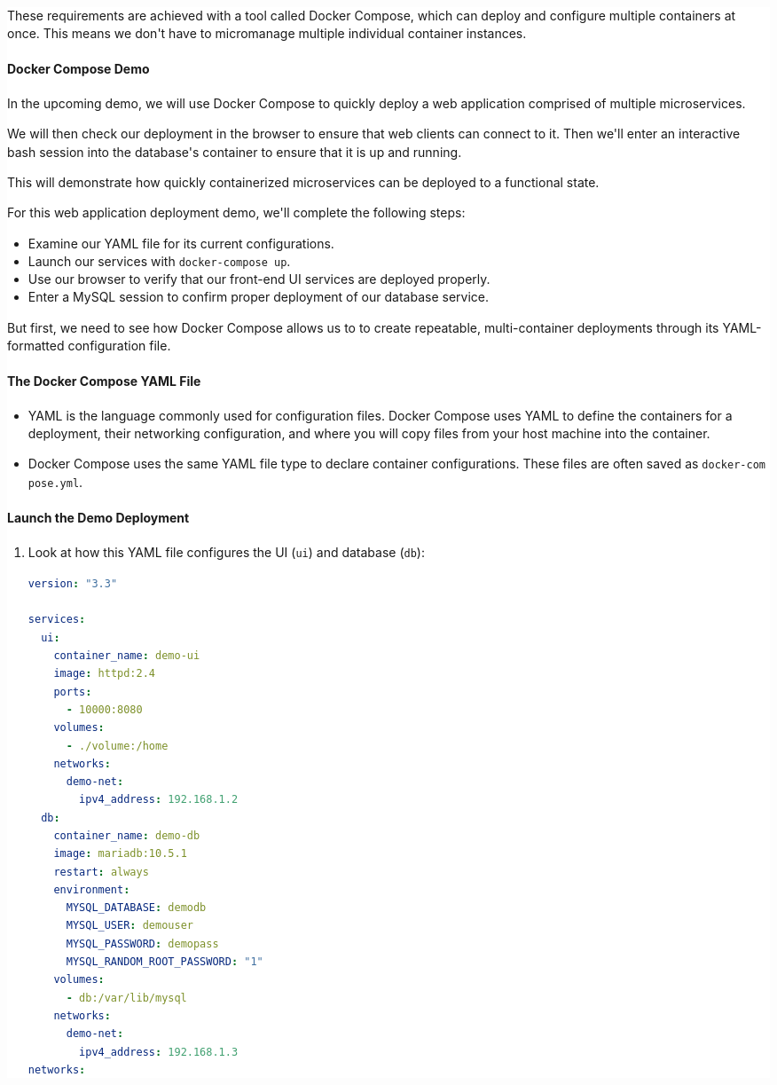 These requirements are achieved with a tool called Docker Compose, which can deploy and configure multiple containers at once. This means we don't have to micromanage multiple individual container instances.

#### Docker Compose Demo

In the upcoming demo, we will use Docker Compose to quickly deploy a web application comprised of multiple microservices.

We will then check our deployment in the browser to ensure that web clients can connect to it. Then we'll enter an interactive bash session into the database's container to ensure that it is up and running.

This will demonstrate how quickly containerized microservices can be deployed to a functional state.

For this web application deployment demo, we'll complete the following steps:

- Examine our YAML file for its current configurations.
- Launch our services with `docker-compose up`.
- Use our browser to verify that our front-end UI services are deployed properly.
- Enter a MySQL session to confirm proper deployment of our database service.

But first, we need to see how Docker Compose allows us to to create repeatable, multi-container deployments through its YAML-formatted configuration file.

#### The Docker Compose YAML File

- YAML is the language commonly used for configuration files. Docker Compose uses YAML to define the containers for a deployment, their networking configuration, and where you will copy files from your host machine into the container.

- Docker Compose uses the same YAML file type to declare container configurations. These files are often saved as `docker-compose.yml`.

#### Launch the Demo Deployment

1. Look at how this YAML file configures the UI (`ui`) and database (`db`): 
  

      ```YAML
      version: "3.3"

      services:
        ui:
          container_name: demo-ui
          image: httpd:2.4
          ports:
            - 10000:8080
          volumes:
            - ./volume:/home
          networks:
            demo-net:
              ipv4_address: 192.168.1.2
        db:
          container_name: demo-db
          image: mariadb:10.5.1
          restart: always
          environment:
            MYSQL_DATABASE: demodb
            MYSQL_USER: demouser
            MYSQL_PASSWORD: demopass
            MYSQL_RANDOM_ROOT_PASSWORD: "1"
          volumes:
            - db:/var/lib/mysql
          networks:
            demo-net:
              ipv4_address: 192.168.1.3
      networks: